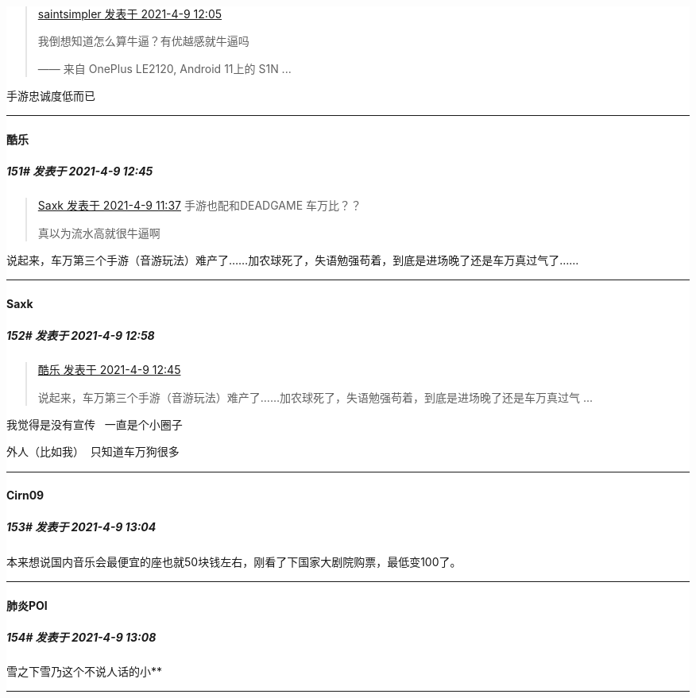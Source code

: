 
<blockquote><a href="httphttps://bbs.saraba1st.com/2b/forum.php?mod=redirect&amp;goto=findpost&amp;pid=50882179&amp;ptid=1997945" target="_blank">saintsimpler 发表于 2021-4-9 12:05</a>

我倒想知道怎么算牛逼？有优越感就牛逼吗


—— 来自 OnePlus LE2120, Android 11上的 S1N ...</blockquote>
手游忠诚度低而已   




*****

####  酷乐  
##### 151#       发表于 2021-4-9 12:45


<blockquote><a href="httphttps://bbs.saraba1st.com/2b/forum.php?mod=redirect&amp;goto=findpost&amp;pid=50881859&amp;ptid=1997945" target="_blank">Saxk 发表于 2021-4-9 11:37</a>
手游也配和DEADGAME 车万比？？

真以为流水高就很牛逼啊</blockquote>
说起来，车万第三个手游（音游玩法）难产了……加农球死了，失语勉强苟着，到底是进场晚了还是车万真过气了……


*****

####  Saxk  
##### 152#       发表于 2021-4-9 12:58


<blockquote><a href="httphttps://bbs.saraba1st.com/2b/forum.php?mod=redirect&amp;goto=findpost&amp;pid=50882670&amp;ptid=1997945" target="_blank">酷乐 发表于 2021-4-9 12:45</a>

说起来，车万第三个手游（音游玩法）难产了……加农球死了，失语勉强苟着，到底是进场晚了还是车万真过气 ...</blockquote>
我觉得是没有宣传   一直是个小圈子

外人（比如我）  只知道车万狗很多   


*****

####  Cirn09  
##### 153#       发表于 2021-4-9 13:04


本来想说国内音乐会最便宜的座也就50块钱左右，刚看了下国家大剧院购票，最低变100了。


*****

####  肺炎POI  
##### 154#       发表于 2021-4-9 13:08


雪之下雪乃这个不说人话的小**


*****
